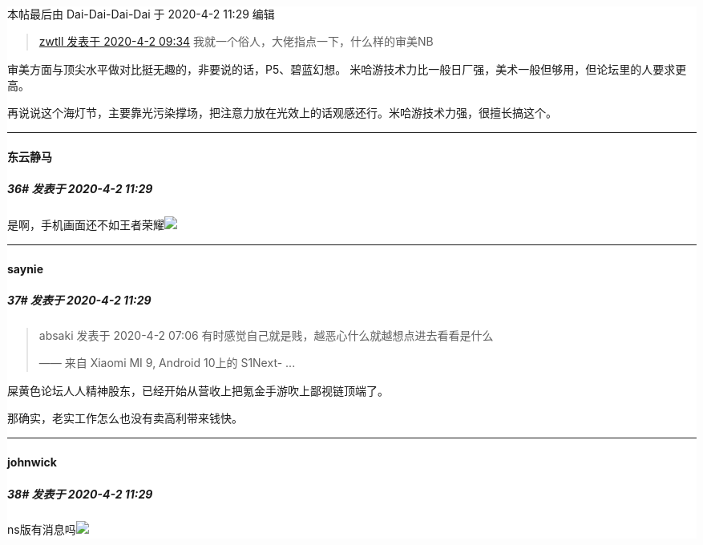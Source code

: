 

 本帖最后由 Dai-Dai-Dai-Dai 于 2020-4-2 11:29 编辑 
<blockquote><a href="httphttps://bbs.saraba1st.com/2b/forum.php?mod=redirect&amp;goto=findpost&amp;pid=46951861&amp;ptid=1922041" target="_blank">zwtll 发表于 2020-4-2 09:34</a>
我就一个俗人，大佬指点一下，什么样的审美NB</blockquote>
审美方面与顶尖水平做对比挺无趣的，非要说的话，P5、碧蓝幻想。
米哈游技术力比一般日厂强，美术一般但够用，但论坛里的人要求更高。

再说说这个海灯节，主要靠光污染撑场，把注意力放在光效上的话观感还行。米哈游技术力强，很擅长搞这个。







-----

####  东云静马  
##### 36#       发表于 2020-4-2 11:29




是啊，手机画面还不如王者荣耀<img src="https://static.saraba1st.com/image/smiley/face2017/037.png" referrerpolicy="no-referrer">







-----

####  saynie  
##### 37#       发表于 2020-4-2 11:29



<blockquote>absaki 发表于 2020-4-2 07:06
有时感觉自己就是贱，越恶心什么就越想点进去看看是什么


—— 来自 Xiaomi MI 9, Android 10上的 S1Next- ...</blockquote>
屎黄色论坛人人精神股东，已经开始从营收上把氪金手游吹上鄙视链顶端了。

那确实，老实工作怎么也没有卖高利带来钱快。







-----

####  johnwick  
##### 38#       发表于 2020-4-2 11:29




ns版有消息吗<img src="https://static.saraba1st.com/image/smiley/face2017/037.png" referrerpolicy="no-referrer">



